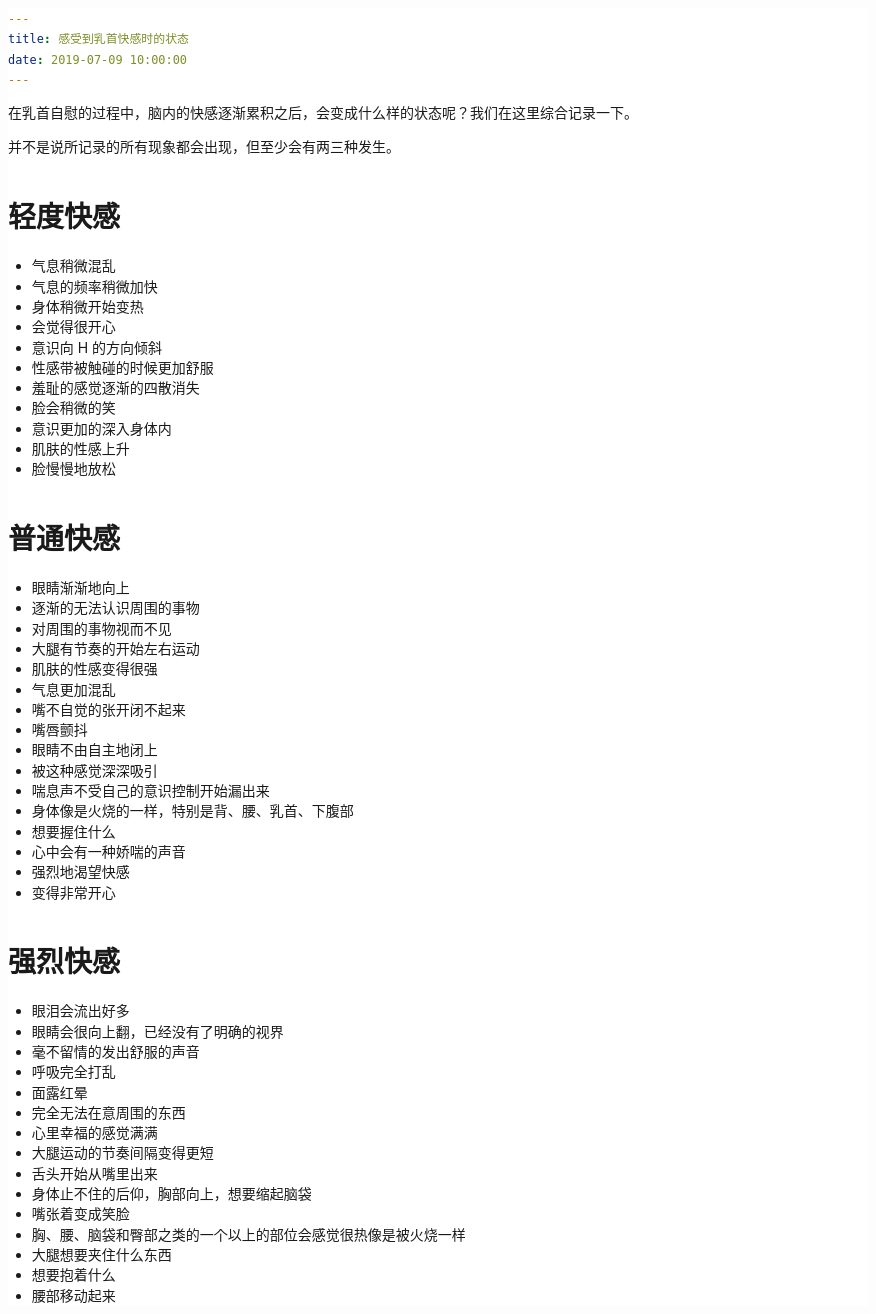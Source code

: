 ```yaml
---
title: 感受到乳首快感时的状态
date: 2019-07-09 10:00:00
---
```


在乳首自慰的过程中，脑内的快感逐渐累积之后，会变成什么样的状态呢？我们在这里综合记录一下。

并不是说所记录的所有现象都会出现，但至少会有两三种发生。



# 轻度快感

- 气息稍微混乱
- 气息的频率稍微加快
- 身体稍微开始变热
- 会觉得很开心
- 意识向 H 的方向倾斜
- 性感带被触碰的时候更加舒服
- 羞耻的感觉逐渐的四散消失
- 脸会稍微的笑
- 意识更加的深入身体内
- 肌肤的性感上升
- 脸慢慢地放松

# 普通快感

- 眼睛渐渐地向上
- 逐渐的无法认识周围的事物
- 对周围的事物视而不见
- 大腿有节奏的开始左右运动
- 肌肤的性感变得很强
- 气息更加混乱
- 嘴不自觉的张开闭不起来
- 嘴唇颤抖
- 眼睛不由自主地闭上
- 被这种感觉深深吸引
- 喘息声不受自己的意识控制开始漏出来
- 身体像是火烧的一样，特别是背、腰、乳首、下腹部
- 想要握住什么
- 心中会有一种娇喘的声音
- 强烈地渴望快感
- 变得非常开心

# 强烈快感

- 眼泪会流出好多
- 眼睛会很向上翻，已经没有了明确的视界
- 毫不留情的发出舒服的声音
- 呼吸完全打乱
- 面露红晕
- 完全无法在意周围的东西
- 心里幸福的感觉满满
- 大腿运动的节奏间隔变得更短
- 舌头开始从嘴里出来
- 身体止不住的后仰，胸部向上，想要缩起脑袋
- 嘴张着变成笑脸
- 胸、腰、脑袋和臀部之类的一个以上的部位会感觉很热像是被火烧一样
- 大腿想要夹住什么东西
- 想要抱着什么
- 腰部移动起来